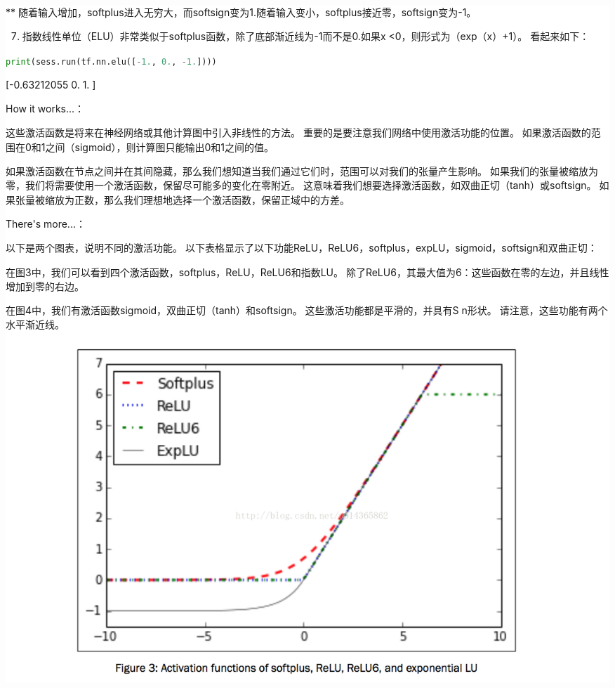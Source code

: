 **  随着输入增加，softplus进入无穷大，而softsign变为1.随着输入变小，softplus接近零，softsign变为-1。

7. 指数线性单位（ELU）非常类似于softplus函数，除了底部渐近线为-1而不是0.如果x <0，则形式为（exp（x）+1）。 看起来如下：

```python
print(sess.run(tf.nn.elu([-1., 0., -1.])))
```
[-0.63212055 0. 1. ]

How it works...：

这些激活函数是将来在神经网络或其他计算图中引入非线性的方法。 重要的是要注意我们网络中使用激活功能的位置。 如果激活函数的范围在0和1之间（sigmoid），则计算图只能输出0和1之间的值。

如果激活函数在节点之间并在其间隐藏，那么我们想知道当我们通过它们时，范围可以对我们的张量产生影响。 如果我们的张量被缩放为零，我们将需要使用一个激活函数，保留尽可能多的变化在零附近。 这意味着我们想要选择激活函数，如双曲正切（tanh）或softsign。 如果张量被缩放为正数，那么我们理想地选择一个激活函数，保留正域中的方差。

There's more...：

以下是两个图表，说明不同的激活功能。 以下表格显示了以下功能ReLU，ReLU6，softplus，expLU，sigmoid，softsign和双曲正切：

在图3中，我们可以看到四个激活函数，softplus，ReLU，ReLU6和指数LU。 除了ReLU6，其最大值为6：这些函数在零的左边，并且线性增加到零的右边。

在图4中，我们有激活函数sigmoid，双曲正切（tanh）和softsign。 这些激活功能都是平滑的，并具有S n形状。 请注意，这些功能有两个水平渐近线。

![Alt text](./image/aa-3.png)
